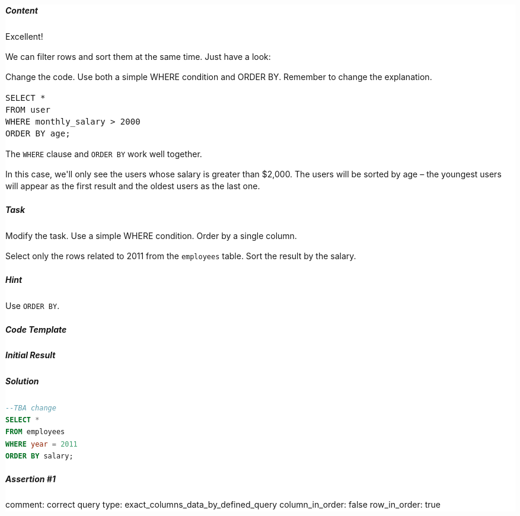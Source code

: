 ##### Content

<p>Excellent!</p>

<p>We can filter rows and sort them at the same time. Just have a look:</p>

<p class="comment">Change the code. Use both a simple WHERE condition and ORDER BY. Remember to change the explanation.</p>

<pre class="TBA">
SELECT *
FROM user
WHERE monthly_salary > 2000
ORDER BY age;
</pre>

<p>The <code>WHERE</code> clause and <code>ORDER BY</code> work well together.</p>

<div class="TBA">

<p>In this case, we'll only see the users whose salary is greater than $2,000. The users will be sorted by age – the youngest users will appear as the first result and the oldest users as the last one.</p>

</div>

##### Task

<p class="comment">Modify the task. Use a simple WHERE condition. Order by a single column.</p>

<div class="TBA">

<p>Select only the rows related to 2011 from the <code>employees</code> table. Sort the result by the salary.</p>

</div>

##### Hint

<p>Use <code>ORDER BY</code>.</p>

##### Code Template

##### Initial Result

##### Solution

```sql
--TBA change
SELECT *
FROM employees
WHERE year = 2011
ORDER BY salary;
```

##### Assertion #1
comment: correct query
type: exact_columns_data_by_defined_query
column_in_order: false
row_in_order: true
